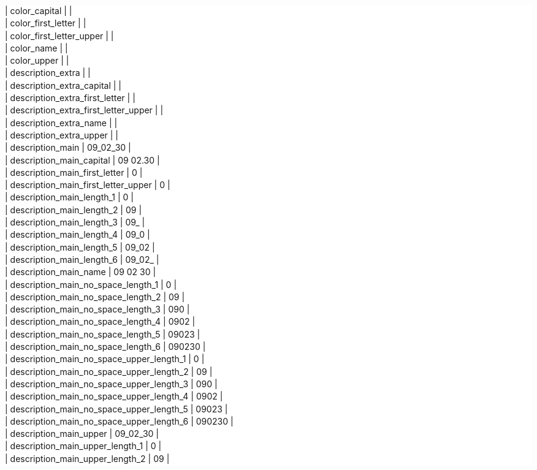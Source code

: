 | color_capital |  |  
| color_first_letter |  |  
| color_first_letter_upper |  |  
| color_name |  |  
| color_upper |  |  
| description_extra |  |  
| description_extra_capital |  |  
| description_extra_first_letter |  |  
| description_extra_first_letter_upper |  |  
| description_extra_name |  |  
| description_extra_upper |  |  
| description_main | 09_02_30 |  
| description_main_capital | 09 02.30 |  
| description_main_first_letter | 0 |  
| description_main_first_letter_upper | 0 |  
| description_main_length_1 | 0 |  
| description_main_length_2 | 09 |  
| description_main_length_3 | 09_ |  
| description_main_length_4 | 09_0 |  
| description_main_length_5 | 09_02 |  
| description_main_length_6 | 09_02_ |  
| description_main_name | 09 02 30 |  
| description_main_no_space_length_1 | 0 |  
| description_main_no_space_length_2 | 09 |  
| description_main_no_space_length_3 | 090 |  
| description_main_no_space_length_4 | 0902 |  
| description_main_no_space_length_5 | 09023 |  
| description_main_no_space_length_6 | 090230 |  
| description_main_no_space_upper_length_1 | 0 |  
| description_main_no_space_upper_length_2 | 09 |  
| description_main_no_space_upper_length_3 | 090 |  
| description_main_no_space_upper_length_4 | 0902 |  
| description_main_no_space_upper_length_5 | 09023 |  
| description_main_no_space_upper_length_6 | 090230 |  
| description_main_upper | 09_02_30 |  
| description_main_upper_length_1 | 0 |  
| description_main_upper_length_2 | 09 |  